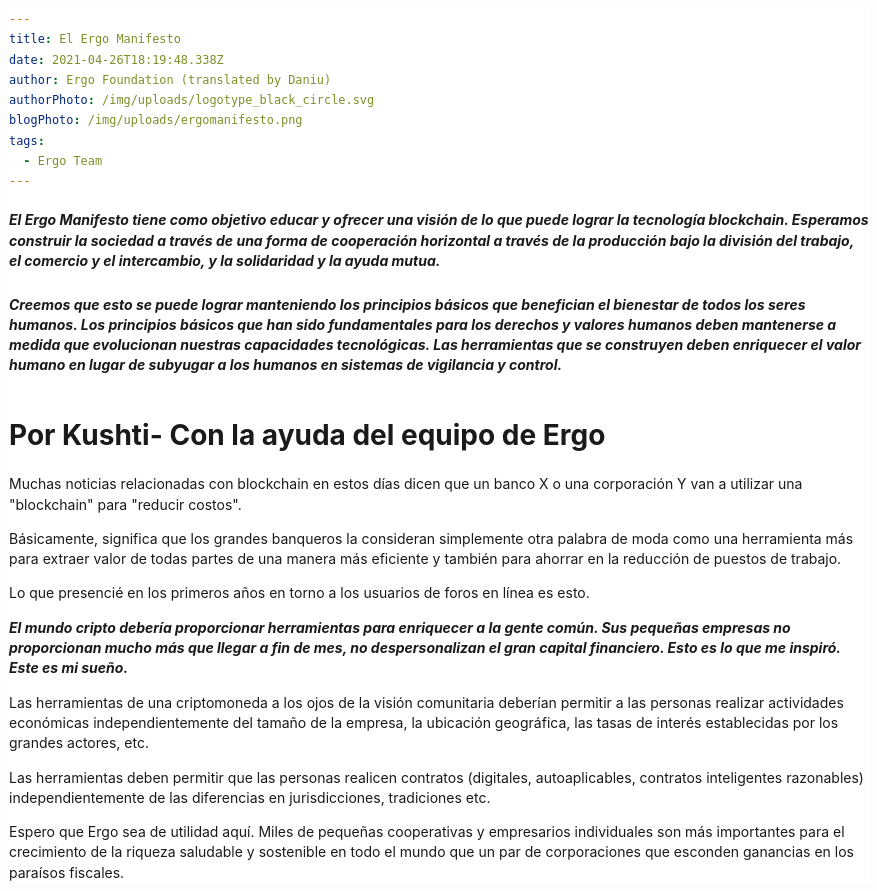 ```yaml
---
title: El Ergo Manifesto
date: 2021-04-26T18:19:48.338Z
author: Ergo Foundation (translated by Daniu)
authorPhoto: /img/uploads/logotype_black_circle.svg
blogPhoto: /img/uploads/ergomanifesto.png
tags:
  - Ergo Team
---
```



##### El Ergo Manifesto tiene como objetivo educar y ofrecer una visión de lo que puede lograr la tecnología blockchain. Esperamos construir la sociedad a través de una forma de cooperación horizontal a través de la producción bajo la división del trabajo, el comercio y el intercambio, y la solidaridad y la ayuda mutua.

##### Creemos que esto se puede lograr manteniendo los principios básicos que benefician el bienestar de todos los seres humanos. Los principios básicos que han sido fundamentales para los derechos y valores humanos deben mantenerse a medida que evolucionan nuestras capacidades tecnológicas. Las herramientas que se construyen deben enriquecer el valor humano en lugar de subyugar a los humanos en sistemas de vigilancia y control. 

# Por Kushti- Con la ayuda del equipo de Ergo

Muchas noticias relacionadas con blockchain en estos días dicen que un banco X o una corporación Y van a utilizar una "blockchain" para "reducir costos".

Básicamente, significa que los grandes banqueros la consideran simplemente otra palabra de moda como una herramienta más para extraer valor de todas partes de una manera más eficiente y también para ahorrar en la reducción de puestos de trabajo.

Lo que presencié en los primeros años en torno a los usuarios de foros en línea es esto.

***El mundo cripto debería proporcionar herramientas para enriquecer a la gente común. Sus pequeñas empresas no proporcionan mucho más que llegar a fin de mes, no despersonalizan el gran capital financiero. Esto es lo que me inspiró. Este es mi sueño.***

Las herramientas de una criptomoneda a los ojos de la visión comunitaria deberían permitir a las personas realizar actividades económicas independientemente del tamaño de la empresa, la ubicación geográfica, las tasas de interés establecidas por los grandes actores, etc.

Las herramientas deben permitir que las personas realicen contratos (digitales, autoaplicables, contratos inteligentes razonables) independientemente de las diferencias en jurisdicciones, tradiciones etc.

Espero que Ergo sea de utilidad aquí. Miles de pequeñas cooperativas y empresarios individuales son más importantes para el crecimiento de la riqueza saludable y sostenible en todo el mundo que un par de corporaciones que esconden ganancias en los paraísos fiscales.
